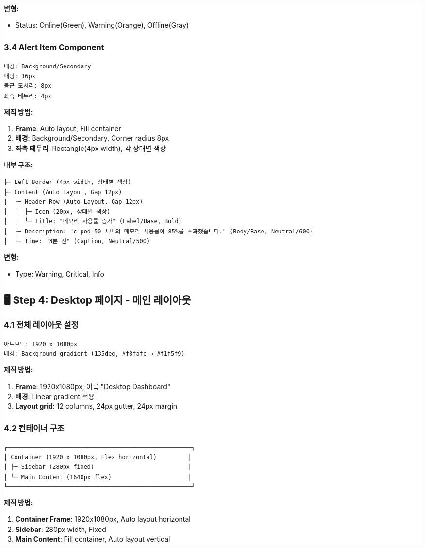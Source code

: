 **변형:**
- Status: Online(Green), Warning(Orange), Offline(Gray)

### 3.4 Alert Item Component
```
배경: Background/Secondary
패딩: 16px
둥근 모서리: 8px
좌측 테두리: 4px
```

**제작 방법:**
1. **Frame**: Auto layout, Fill container
2. **배경**: Background/Secondary, Corner radius 8px
3. **좌측 테두리**: Rectangle(4px width), 각 상태별 색상

**내부 구조:**
```
├─ Left Border (4px width, 상태별 색상)
├─ Content (Auto Layout, Gap 12px)
│  ├─ Header Row (Auto Layout, Gap 12px)
│  │  ├─ Icon (20px, 상태별 색상)
│  │  └─ Title: "메모리 사용률 증가" (Label/Base, Bold)
│  ├─ Description: "c-pod-50 서버의 메모리 사용률이 85%를 초과했습니다." (Body/Base, Neutral/600)
│  └─ Time: "3분 전" (Caption, Neutral/500)
```

**변형:**
- Type: Warning, Critical, Info

## 🖥️ Step 4: Desktop 페이지 - 메인 레이아웃

### 4.1 전체 레이아웃 설정
```
아트보드: 1920 x 1080px
배경: Background gradient (135deg, #f8fafc → #f1f5f9)
```

**제작 방법:**
1. **Frame**: 1920x1080px, 이름 "Desktop Dashboard"
2. **배경**: Linear gradient 적용
3. **Layout grid**: 12 columns, 24px gutter, 24px margin

### 4.2 컨테이너 구조
```
┌─────────────────────────────────────────────────────┐
│ Container (1920 x 1080px, Flex horizontal)         │
│ ├─ Sidebar (280px fixed)                           │
│ └─ Main Content (1640px flex)                      │
└─────────────────────────────────────────────────────┘
```

**제작 방법:**
1. **Container Frame**: 1920x1080px, Auto layout horizontal
2. **Sidebar**: 280px width, Fixed
3. **Main Content**: Fill container, Auto layout vertical
